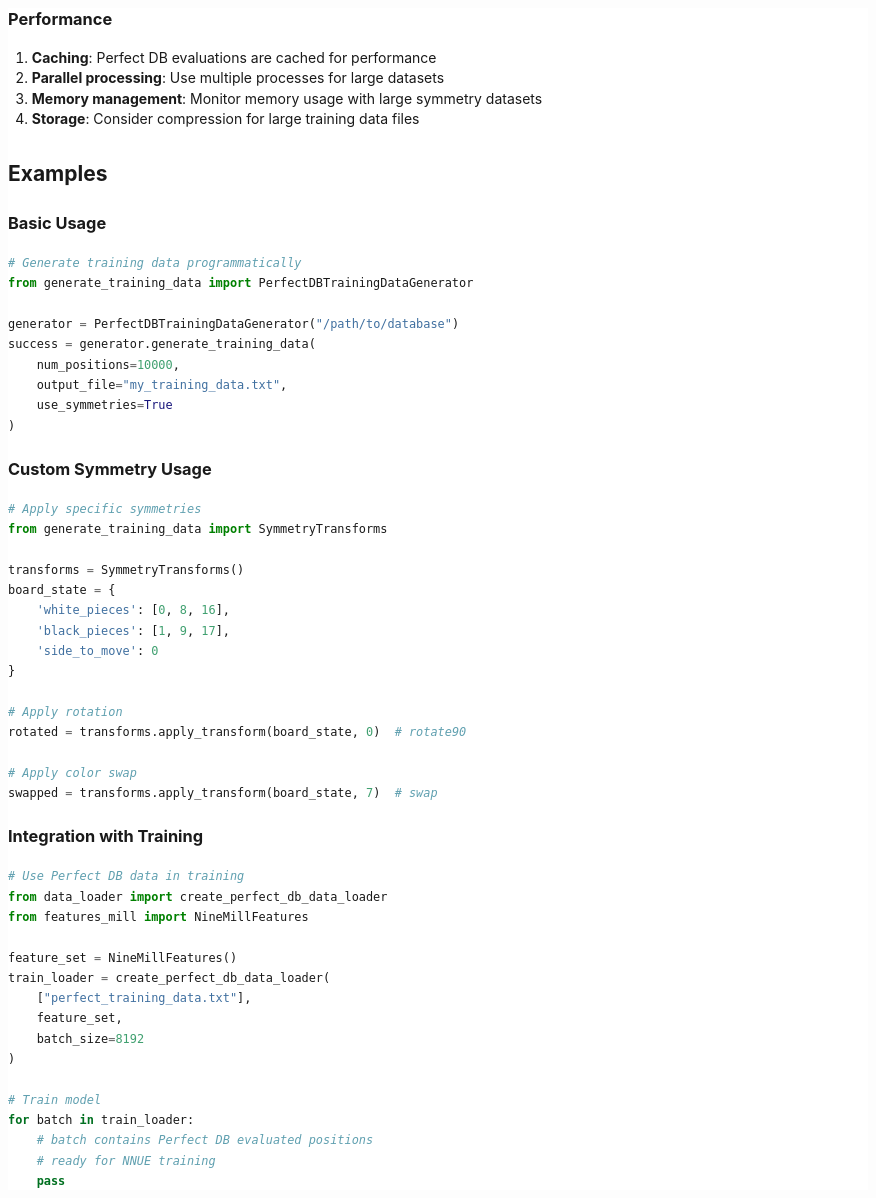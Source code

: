 ### Performance

1. **Caching**: Perfect DB evaluations are cached for performance
2. **Parallel processing**: Use multiple processes for large datasets
3. **Memory management**: Monitor memory usage with large symmetry datasets
4. **Storage**: Consider compression for large training data files

## Examples

### Basic Usage

```python
# Generate training data programmatically
from generate_training_data import PerfectDBTrainingDataGenerator

generator = PerfectDBTrainingDataGenerator("/path/to/database")
success = generator.generate_training_data(
    num_positions=10000,
    output_file="my_training_data.txt",
    use_symmetries=True
)
```

### Custom Symmetry Usage

```python
# Apply specific symmetries
from generate_training_data import SymmetryTransforms

transforms = SymmetryTransforms()
board_state = {
    'white_pieces': [0, 8, 16],
    'black_pieces': [1, 9, 17], 
    'side_to_move': 0
}

# Apply rotation
rotated = transforms.apply_transform(board_state, 0)  # rotate90

# Apply color swap
swapped = transforms.apply_transform(board_state, 7)  # swap
```

### Integration with Training

```python
# Use Perfect DB data in training
from data_loader import create_perfect_db_data_loader
from features_mill import NineMillFeatures

feature_set = NineMillFeatures()
train_loader = create_perfect_db_data_loader(
    ["perfect_training_data.txt"],
    feature_set,
    batch_size=8192
)

# Train model
for batch in train_loader:
    # batch contains Perfect DB evaluated positions
    # ready for NNUE training
    pass
```
